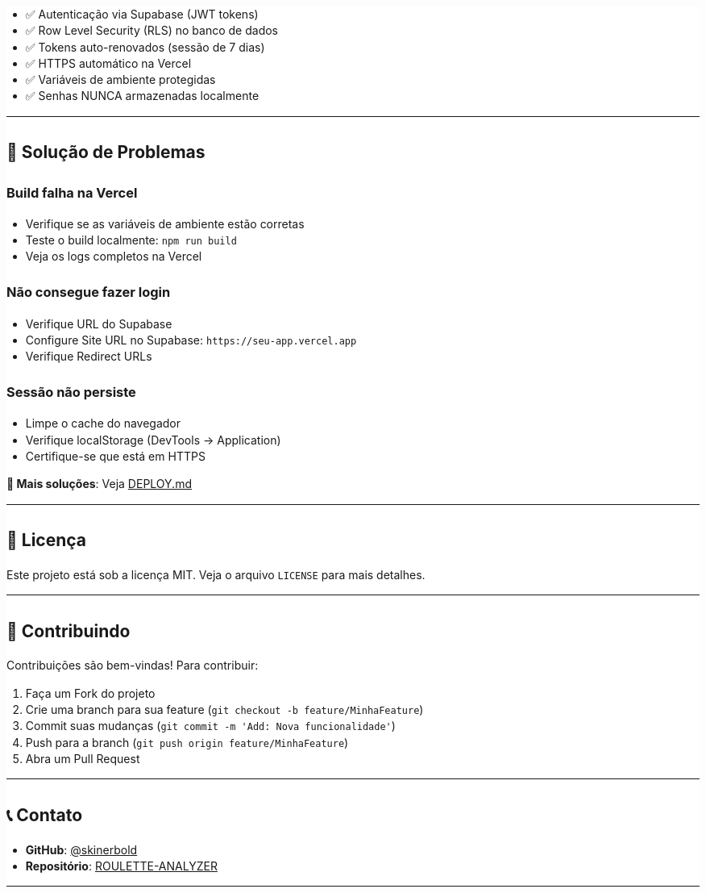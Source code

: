 - ✅ Autenticação via Supabase (JWT tokens)
- ✅ Row Level Security (RLS) no banco de dados
- ✅ Tokens auto-renovados (sessão de 7 dias)
- ✅ HTTPS automático na Vercel
- ✅ Variáveis de ambiente protegidas
- ✅ Senhas NUNCA armazenadas localmente

---

## 🐛 **Solução de Problemas**

### **Build falha na Vercel**
- Verifique se as variáveis de ambiente estão corretas
- Teste o build localmente: `npm run build`
- Veja os logs completos na Vercel

### **Não consegue fazer login**
- Verifique URL do Supabase
- Configure Site URL no Supabase: `https://seu-app.vercel.app`
- Verifique Redirect URLs

### **Sessão não persiste**
- Limpe o cache do navegador
- Verifique localStorage (DevTools → Application)
- Certifique-se que está em HTTPS

**📖 Mais soluções**: Veja [DEPLOY.md](./DEPLOY.md#-solução-de-problemas)

---

## 📝 **Licença**

Este projeto está sob a licença MIT. Veja o arquivo `LICENSE` para mais detalhes.

---

## 🤝 **Contribuindo**

Contribuições são bem-vindas! Para contribuir:

1. Faça um Fork do projeto
2. Crie uma branch para sua feature (`git checkout -b feature/MinhaFeature`)
3. Commit suas mudanças (`git commit -m 'Add: Nova funcionalidade'`)
4. Push para a branch (`git push origin feature/MinhaFeature`)
5. Abra um Pull Request

---

## 📞 **Contato**

- **GitHub**: [@skinerbold](https://github.com/skinerbold)
- **Repositório**: [ROULETTE-ANALYZER](https://github.com/skinerbold/ROULETTE-ANALYZER)

---